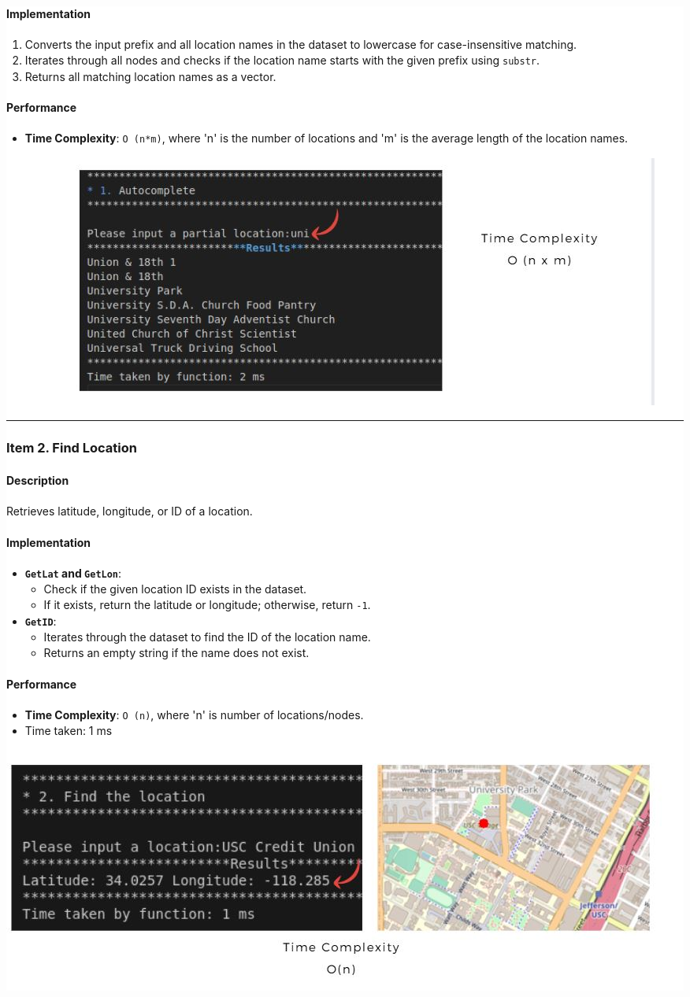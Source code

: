 #### **Implementation**
1. Converts the input prefix and all location names in the dataset to lowercase for case-insensitive matching.
2. Iterates through all nodes and checks if the location name starts with the given prefix using `substr`.
3. Returns all matching location names as a vector.

#### **Performance**
- **Time Complexity**: `O (n*m)`, where 'n' is the number of locations and 'm' is the average length of the location names.

![Autocomplete](ubuntu/images/autocomplete.JPG)

****************************************************************************************************
### **Item 2. Find Location**

#### **Description**
Retrieves latitude, longitude, or ID of a location.

#### **Implementation**
- **`GetLat` and `GetLon`**:
  - Check if the given location ID exists in the dataset.
  - If it exists, return the latitude or longitude; otherwise, return `-1`. 
- **`GetID`**:
  - Iterates through the dataset to find the ID of the location name.
  - Returns an empty string if the name does not exist.
#### **Performance**
- **Time Complexity**:  ` O (n) `, where 'n' is number of locations/nodes.
-  Time taken: 1 ms

![Find the Location](ubuntu/images/FindLocation.JPG)
